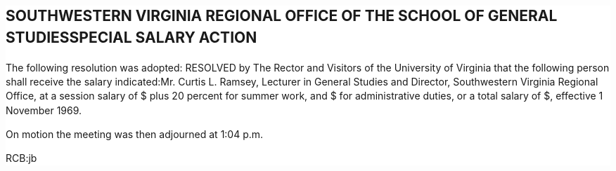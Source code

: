 SOUTHWESTERN VIRGINIA REGIONAL OFFICE OF THE SCHOOL OF GENERAL STUDIESSPECIAL SALARY ACTION
-------------------------------------------------------------------------------------------

The following resolution was adopted: RESOLVED by The Rector and Visitors of the University of Virginia that the following person shall receive the salary indicated:Mr. Curtis L. Ramsey, Lecturer in General Studies and Director, Southwestern Virginia Regional Office, at a session salary of $ plus 20 percent for summer work, and $ for administrative duties, or a total salary of $, effective 1 November 1969.

On motion the meeting was then adjourned at 1:04 p.m.

RCB:jb
